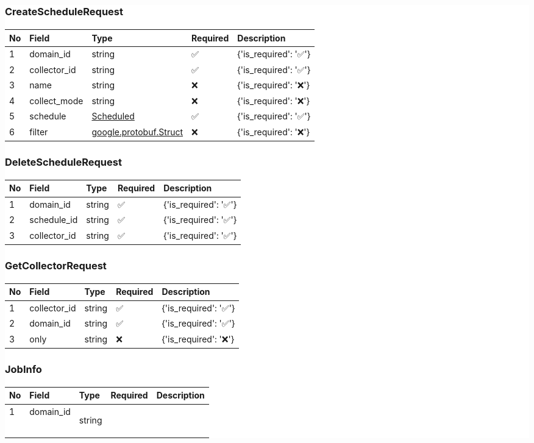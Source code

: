 ### CreateScheduleRequest
| No | Field | Type | Required | Description |
| :--- | :--- | :--- | :--- | :--- |
| 1 | domain_id |string |✅ |{'is_required': '✅'}|
| 2 | collector_id |string |✅ |{'is_required': '✅'}|
| 3 | name |string |❌ |{'is_required': '❌'}|
| 4 | collect_mode |string |❌ |{'is_required': '❌'}|
| 5 | schedule |[Scheduled](Collector.md#scheduled) |✅ |{'is_required': '✅'}|
| 6 | filter |[google.protobuf.Struct](https://github.com/protocolbuffers/protobuf/blob/master/src/google/protobuf/struct.proto) |❌ |{'is_required': '❌'}|

### DeleteScheduleRequest
| No | Field | Type | Required | Description |
| :--- | :--- | :--- | :--- | :--- |
| 1 | domain_id |string |✅ |{'is_required': '✅'}|
| 2 | schedule_id |string |✅ |{'is_required': '✅'}|
| 3 | collector_id |string |✅ |{'is_required': '✅'}|

### GetCollectorRequest
| No | Field | Type | Required | Description |
| :--- | :--- | :--- | :--- | :--- |
| 1 | collector_id |string |✅ |{'is_required': '✅'}|
| 2 | domain_id |string |✅ |{'is_required': '✅'}|
| 3 | only |string |❌ |{'is_required': '❌'}|

### JobInfo
<table>
  <thead>
    <tr>
      <th style="text-align:left">No</th>
      <th style="text-align:left">Field</th>
      <th style="text-align:left">Type</th>
      <th style="text-align:left">Required</th>
      <th style="text-align:left">Description</th>
    </tr>
  </thead>
  <tbody>
    <tr>
      <td style="text-align:left">1</td>
      <td style="text-align:left">domain_id</td>
      <td style="text-align:left">

string
